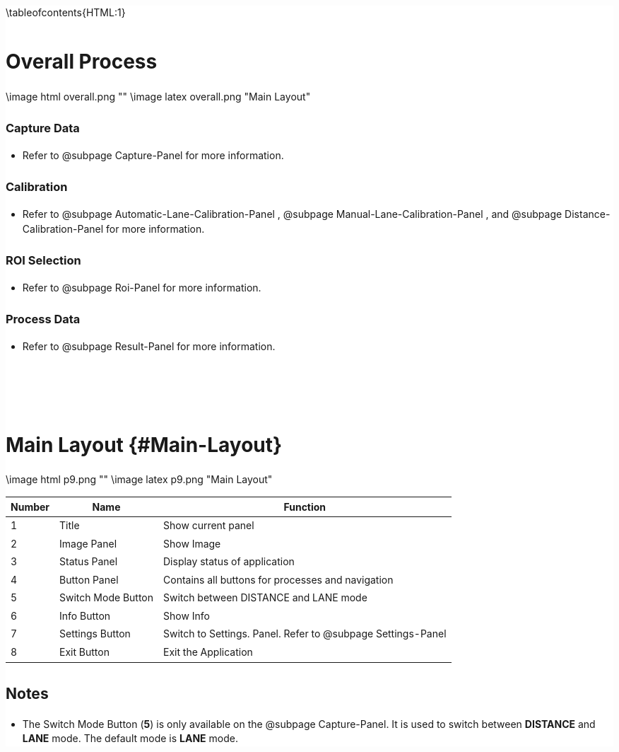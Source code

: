 \tableofcontents{HTML:1}

# Overall Process


\image html overall.png ""
\image latex overall.png "Main Layout"


### Capture Data
- Refer to @subpage Capture-Panel for more information.

### Calibration
- Refer to @subpage Automatic-Lane-Calibration-Panel , @subpage Manual-Lane-Calibration-Panel , and @subpage Distance-Calibration-Panel for more information.

### ROI Selection
- Refer to @subpage Roi-Panel for more information.

### Process Data
- Refer to @subpage Result-Panel for more information.

<p>&nbsp;</p>
<p>&nbsp;</p>

# Main Layout {#Main-Layout}


\image html p9.png ""
\image latex p9.png "Main Layout"


| Number | Name               | Function                                          |
| ------ | ------------------ | ------------------------------------------------- |
| 1      | Title              | Show current panel                                |
| 2      | Image Panel        | Show Image                                        |
| 3      | Status Panel       | Display status of application                     |
| 4      | Button Panel       | Contains all buttons for processes and navigation |
| 5      | Switch Mode Button | Switch between DISTANCE and LANE mode             |
| 6      | Info Button        | Show Info                                         |
| 7      | Settings Button    | Switch to Settings. Panel. Refer to @subpage Settings-Panel                          |
| 8      | Exit Button        | Exit the Application                              |

## Notes
- The Switch Mode Button (**5**) is only available on the @subpage Capture-Panel. It is used to switch between **DISTANCE** and **LANE** mode. The default mode is **LANE** mode.
